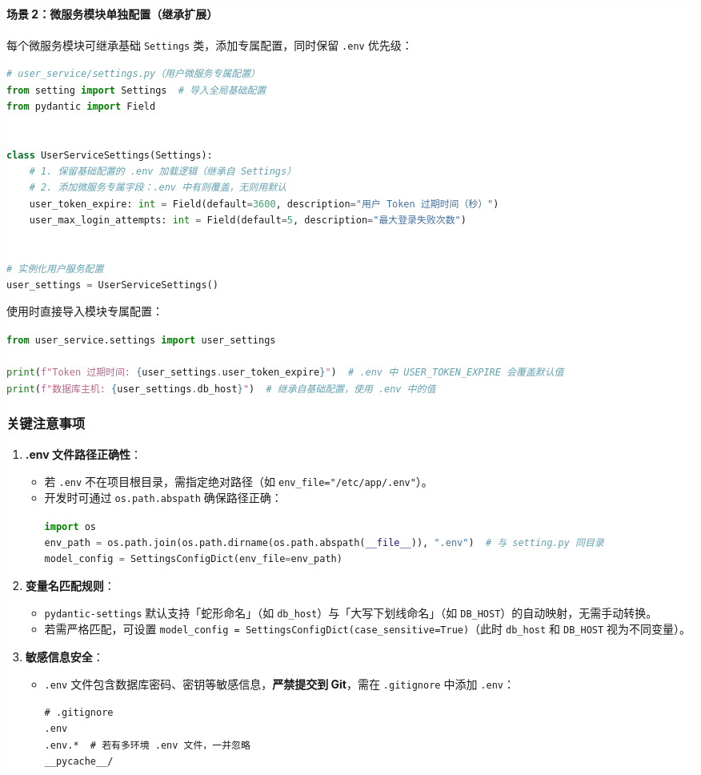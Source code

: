 
#### 场景 2：微服务模块单独配置（继承扩展）
每个微服务模块可继承基础 `Settings` 类，添加专属配置，同时保留 `.env` 优先级：
```python
# user_service/settings.py（用户微服务专属配置）
from setting import Settings  # 导入全局基础配置
from pydantic import Field


class UserServiceSettings(Settings):
    # 1. 保留基础配置的 .env 加载逻辑（继承自 Settings）
    # 2. 添加微服务专属字段：.env 中有则覆盖，无则用默认
    user_token_expire: int = Field(default=3600, description="用户 Token 过期时间（秒）")
    user_max_login_attempts: int = Field(default=5, description="最大登录失败次数")


# 实例化用户服务配置
user_settings = UserServiceSettings()
```

使用时直接导入模块专属配置：
```python
from user_service.settings import user_settings

print(f"Token 过期时间: {user_settings.user_token_expire}")  # .env 中 USER_TOKEN_EXPIRE 会覆盖默认值
print(f"数据库主机: {user_settings.db_host}")  # 继承自基础配置，使用 .env 中的值
```


### 关键注意事项
1. **.env 文件路径正确性**：
   - 若 `.env` 不在项目根目录，需指定绝对路径（如 `env_file="/etc/app/.env"`）。
   - 开发时可通过 `os.path.abspath` 确保路径正确：
     ```python
     import os
     env_path = os.path.join(os.path.dirname(os.path.abspath(__file__)), ".env")  # 与 setting.py 同目录
     model_config = SettingsConfigDict(env_file=env_path)
     ```

2. **变量名匹配规则**：
   - `pydantic-settings` 默认支持「蛇形命名」（如 `db_host`）与「大写下划线命名」（如 `DB_HOST`）的自动映射，无需手动转换。
   - 若需严格匹配，可设置 `model_config = SettingsConfigDict(case_sensitive=True)`（此时 `db_host` 和 `DB_HOST` 视为不同变量）。

3. **敏感信息安全**：
   - `.env` 文件包含数据库密码、密钥等敏感信息，**严禁提交到 Git**，需在 `.gitignore` 中添加 `.env`：
     ```
     # .gitignore
     .env
     .env.*  # 若有多环境 .env 文件，一并忽略
     __pycache__/
     ```
